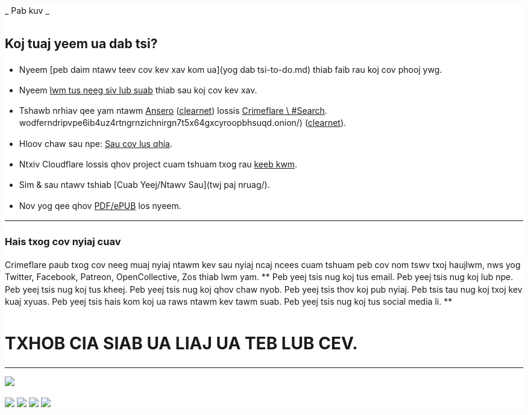 
<muag>
<summary> _ Pab kuv _

## Koj tuaj yeem ua dab tsi?
</summar>

* Nyeem [peb daim ntawv teev cov kev xav kom ua](yog dab tsi-to-do.md) thiab faib rau koj cov phooj ywg.

* Nyeem [lwm tus neeg siv lub suab](../PEOPLE.md) thiab sau koj cov kev xav.

* Tshawb nrhiav qee yam ntawm [Ansero](https://ansero.wodferndripvpe6ib4uz4rtngrnzichnirgn7t5x64gxcyroopbhsuqd.onion/) ([clearnet](https://ansero.eu.org/)) lossis [Crimeflare \ #Search](https://Crimeflare). wodferndripvpe6ib4uz4rtngrnzichnirgn7t5x64gxcyroopbhsuqd.onion/) ([clearnet](https://crimeflare.eu.org/)).

* Hloov chaw sau npe: [Sau cov lus qhia](../instructions.md).

* Ntxiv Cloudflare lossis qhov project cuam tshuam txog rau [keeb kwm](../HISTORY.md).

* Sim & sau ntawv tshiab [Cuab Yeej/Ntawv Sau](twj paj nruag/).

* Nov yog qee qhov [PDF/ePUB](../pdf/) los nyeem.


---

### Hais txog cov nyiaj cuav

Crimeflare paub txog cov neeg muaj nyiaj ntawm kev sau nyiaj ncaj ncees cuam tshuam peb cov nom tswv txoj haujlwm, nws yog Twitter, Facebook, Patreon, OpenCollective, Zos thiab lwm yam.
** Peb yeej tsis nug koj tus email.
Peb yeej tsis nug koj lub npe.
Peb yeej tsis nug koj tus kheej.
Peb yeej tsis nug koj qhov chaw nyob.
Peb yeej tsis thov koj pub nyiaj.
Peb tsis tau nug koj txoj kev kuaj xyuas.
Peb yeej tsis hais kom koj ua raws ntawm kev tawm suab.
Peb yeej tsis nug koj tus social media li. **

# TXHOB CIA SIAB UA LIAJ UA TEB LUB CEV.


---

![](duab/wtfcf.jpg)

![](https://codeberg.org/crimeflare/cloudflare-tor/media/branch/master/image/omsirl.jpg)
![](https://codeberg.org/crimeflare/cloudflare-tor/media/branch/master/image/whydoihavetosolveacaptcha.jpg)
![](https://codeberg.org/crimeflare/cloudflare-tor/media/branch/master/image/fixthedamn.jpg)
![](https://codeberg.org/crimeflare/cloudflare-tor/media/branch/master/image/imnotarobot.jpg)
